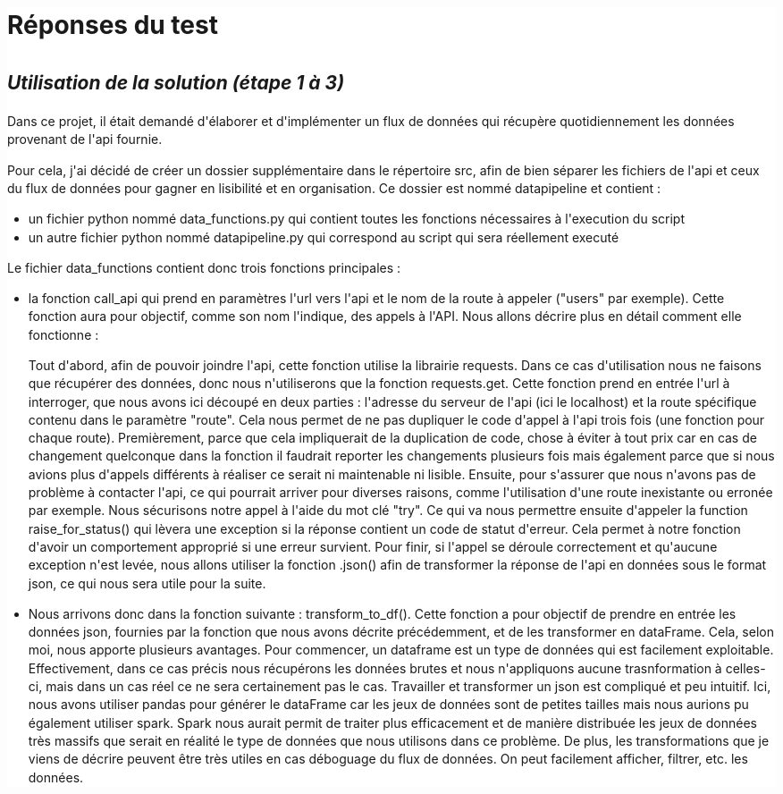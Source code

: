 # Réponses du test

## _Utilisation de la solution (étape 1 à 3)_

Dans ce projet, il était demandé d'élaborer et d'implémenter un flux de données qui récupère quotidiennement les données
provenant de l'api fournie.

Pour cela, j'ai décidé de créer un dossier supplémentaire dans le répertoire src, afin de bien séparer les fichiers de 
l'api et ceux du flux de données pour gagner en lisibilité et en organisation. Ce dossier est nommé datapipeline et contient : 
- un fichier python nommé data_functions.py qui contient toutes les fonctions nécessaires à l'execution du script
- un autre fichier python nommé datapipeline.py qui correspond au script qui sera réellement executé

Le fichier data_functions contient donc trois fonctions principales : 
- la fonction call_api qui prend en paramètres l'url vers l'api et le nom de la route à appeler ("users" par exemple). Cette fonction aura pour
objectif, comme son nom l'indique, des appels à l'API. Nous allons décrire plus en détail comment elle fonctionne : 

    Tout d'abord, afin de pouvoir joindre l'api, cette fonction utilise la librairie requests. Dans ce cas d'utilisation
nous ne faisons que récupérer des données, donc nous n'utiliserons que la fonction requests.get. Cette fonction prend
en entrée l'url à interroger, que nous avons ici découpé en deux parties : l'adresse du serveur de l'api (ici le localhost) et la route spécifique contenu dans le paramètre "route". 
Cela nous permet de ne pas dupliquer le code d'appel à l'api trois fois (une fonction pour chaque route). Premièrement, parce que cela impliquerait de la 
duplication de code, chose à éviter à tout prix car en cas de changement quelconque dans la fonction il faudrait reporter les changements
plusieurs fois mais également parce que si nous avions plus d'appels différents à réaliser ce serait ni maintenable ni lisible.
Ensuite, pour s'assurer que nous n'avons pas de problème à contacter l'api, ce qui pourrait arriver pour diverses raisons, comme l'utilisation d'une route
inexistante ou erronée par exemple. Nous sécurisons notre appel à l'aide du mot clé "try". Ce qui va nous permettre ensuite d'appeler la function 
raise_for_status() qui lèvera une exception si la réponse contient un code de statut d'erreur. Cela permet à notre fonction d'avoir un comportement approprié 
si une erreur survient. 
Pour finir, si l'appel se déroule correctement et qu'aucune exception n'est levée, nous allons utiliser la fonction .json() afin de transformer la réponse de l'api
en données sous le format json, ce qui nous sera utile pour la suite. 

- Nous arrivons donc dans la fonction suivante : transform_to_df(). Cette fonction a pour objectif de prendre en entrée les données json, fournies par la fonction que 
nous avons décrite précédemment, et de les transformer en dataFrame. Cela, selon moi, nous apporte plusieurs avantages. Pour commencer, un dataframe est un type de données
qui est facilement exploitable. Effectivement, dans ce cas précis nous récupérons les données brutes et nous n'appliquons aucune trasnformation à celles-ci, mais dans un cas
réel ce ne sera certainement pas le cas. Travailler et transformer un json est compliqué et peu intuitif. Ici, nous avons utiliser pandas pour générer le dataFrame car les
jeux de données sont de petites tailles mais nous aurions pu également utiliser spark. Spark nous aurait permit de traiter plus efficacement et de manière distribuée les jeux 
de données très massifs que serait en réalité le type de données que nous utilisons dans ce problème. De plus, les transformations que je viens de décrire peuvent être très utiles
en cas déboguage du flux de données. On peut facilement afficher, filtrer, etc. les données.
